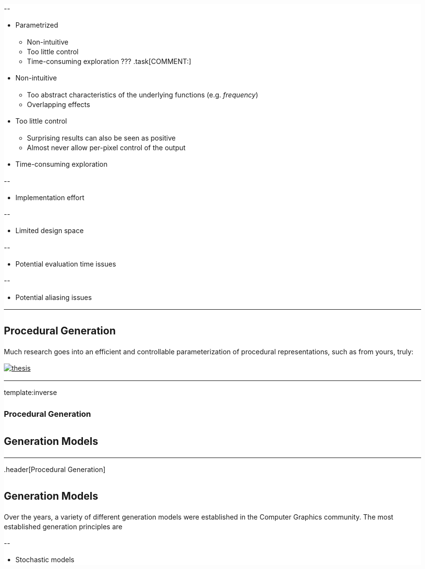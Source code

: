 --
* Parametrized
    * Non-intuitive
    * Too little control
    * Time-consuming exploration
???
.task[COMMENT:]  

* Non-intuitive
    * Too abstract characteristics of the underlying functions (e.g. *frequency*)
    * Overlapping effects
* Too little control
    * Surprising results can also be seen as positive
    * Almost never allow per-pixel control of the output 
* Time-consuming exploration

--
* Implementation effort

--
* Limited design space

--
* Potential evaluation time issues

--
* Potential aliasing issues

---
## Procedural Generation

Much research goes into an efficient and controllable parameterization of procedural representations, such as from yours, truly:

[![thesis](../02_scripts/img/01/thesis.png)](https://elib.uni-stuttgart.de/handle/11682/10357)

---
template:inverse

### Procedural Generation

## Generation Models

---
.header[Procedural Generation]

## Generation Models

Over the years, a variety of different generation models were established in the Computer Graphics community. The most established generation principles are

--
* Stochastic models
